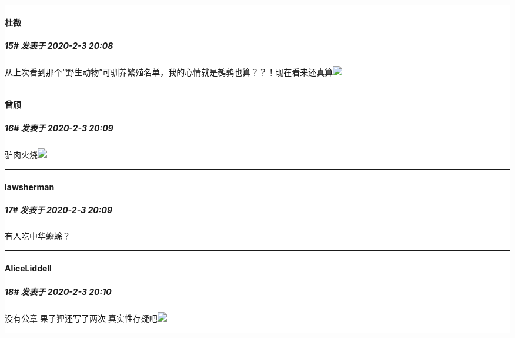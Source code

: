 

-----

####  杜微  
##### 15#       发表于 2020-2-3 20:08




从上次看到那个“野生动物”可驯养繁殖名单，我的心情就是鹌鹑也算？？！现在看来还真算<img src="https://static.saraba1st.com/image/smiley/face2017/001.png" referrerpolicy="no-referrer">







-----

####  曾颀  
##### 16#       发表于 2020-2-3 20:09




驴肉火烧<img src="https://static.saraba1st.com/image/smiley/face2017/001.png" referrerpolicy="no-referrer">







-----

####  lawsherman  
##### 17#       发表于 2020-2-3 20:09




有人吃中华蟾蜍？







-----

####  AliceLiddell  
##### 18#       发表于 2020-2-3 20:10




没有公章 果子狸还写了两次 真实性存疑吧<img src="https://static.saraba1st.com/image/smiley/face2017/068.png" referrerpolicy="no-referrer">







-----
